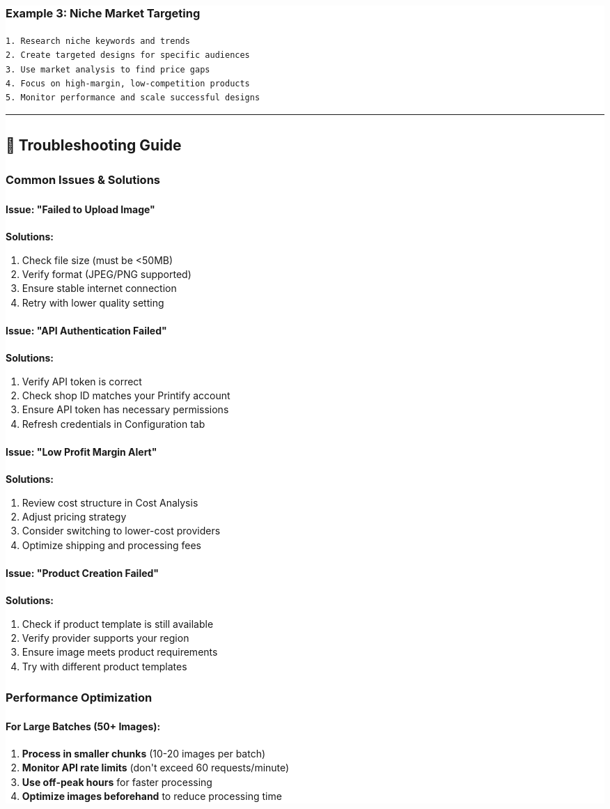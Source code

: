 ### Example 3: Niche Market Targeting
```
1. Research niche keywords and trends
2. Create targeted designs for specific audiences
3. Use market analysis to find price gaps
4. Focus on high-margin, low-competition products
5. Monitor performance and scale successful designs
```

---

## 🔧 Troubleshooting Guide

### Common Issues & Solutions

#### Issue: "Failed to Upload Image"
**Solutions:**
1. Check file size (must be <50MB)
2. Verify format (JPEG/PNG supported)
3. Ensure stable internet connection
4. Retry with lower quality setting

#### Issue: "API Authentication Failed"
**Solutions:**
1. Verify API token is correct
2. Check shop ID matches your Printify account
3. Ensure API token has necessary permissions
4. Refresh credentials in Configuration tab

#### Issue: "Low Profit Margin Alert"
**Solutions:**
1. Review cost structure in Cost Analysis
2. Adjust pricing strategy
3. Consider switching to lower-cost providers
4. Optimize shipping and processing fees

#### Issue: "Product Creation Failed"
**Solutions:**
1. Check if product template is still available
2. Verify provider supports your region
3. Ensure image meets product requirements
4. Try with different product templates

### Performance Optimization

#### For Large Batches (50+ Images):
1. **Process in smaller chunks** (10-20 images per batch)
2. **Monitor API rate limits** (don't exceed 60 requests/minute)
3. **Use off-peak hours** for faster processing
4. **Optimize images beforehand** to reduce processing time
